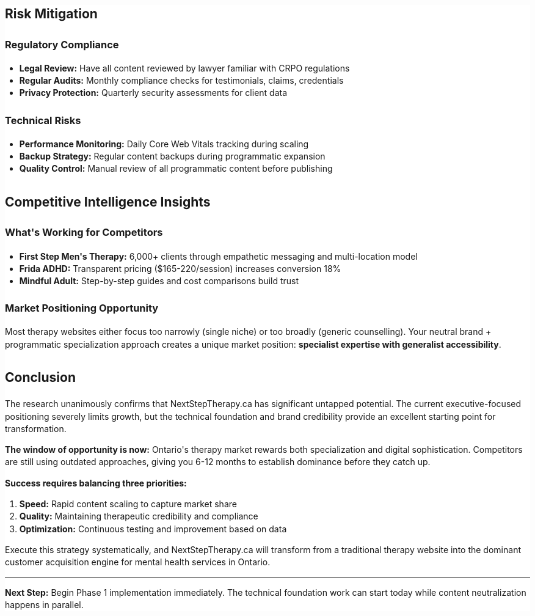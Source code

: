 ## Risk Mitigation

### Regulatory Compliance
- **Legal Review:** Have all content reviewed by lawyer familiar with CRPO regulations
- **Regular Audits:** Monthly compliance checks for testimonials, claims, credentials
- **Privacy Protection:** Quarterly security assessments for client data

### Technical Risks
- **Performance Monitoring:** Daily Core Web Vitals tracking during scaling
- **Backup Strategy:** Regular content backups during programmatic expansion
- **Quality Control:** Manual review of all programmatic content before publishing

## Competitive Intelligence Insights

### What's Working for Competitors
- **First Step Men's Therapy:** 6,000+ clients through empathetic messaging and multi-location model
- **Frida ADHD:** Transparent pricing ($165-220/session) increases conversion 18%
- **Mindful Adult:** Step-by-step guides and cost comparisons build trust

### Market Positioning Opportunity
Most therapy websites either focus too narrowly (single niche) or too broadly (generic counselling). Your neutral brand + programmatic specialization approach creates a unique market position: **specialist expertise with generalist accessibility**.

## Conclusion

The research unanimously confirms that NextStepTherapy.ca has significant untapped potential. The current executive-focused positioning severely limits growth, but the technical foundation and brand credibility provide an excellent starting point for transformation.

**The window of opportunity is now:** Ontario's therapy market rewards both specialization and digital sophistication. Competitors are still using outdated approaches, giving you 6-12 months to establish dominance before they catch up.

**Success requires balancing three priorities:**
1. **Speed:** Rapid content scaling to capture market share
2. **Quality:** Maintaining therapeutic credibility and compliance
3. **Optimization:** Continuous testing and improvement based on data

Execute this strategy systematically, and NextStepTherapy.ca will transform from a traditional therapy website into the dominant customer acquisition engine for mental health services in Ontario.

---

**Next Step:** Begin Phase 1 implementation immediately. The technical foundation work can start today while content neutralization happens in parallel.